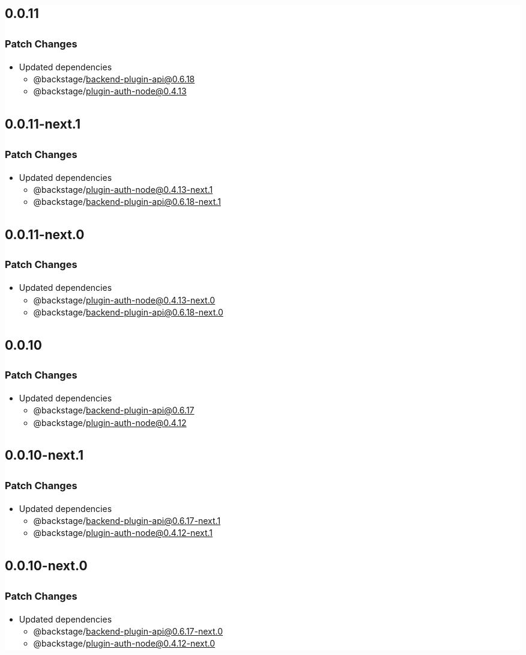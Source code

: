 ## 0.0.11

### Patch Changes

- Updated dependencies
  - @backstage/backend-plugin-api@0.6.18
  - @backstage/plugin-auth-node@0.4.13

## 0.0.11-next.1

### Patch Changes

- Updated dependencies
  - @backstage/plugin-auth-node@0.4.13-next.1
  - @backstage/backend-plugin-api@0.6.18-next.1

## 0.0.11-next.0

### Patch Changes

- Updated dependencies
  - @backstage/plugin-auth-node@0.4.13-next.0
  - @backstage/backend-plugin-api@0.6.18-next.0

## 0.0.10

### Patch Changes

- Updated dependencies
  - @backstage/backend-plugin-api@0.6.17
  - @backstage/plugin-auth-node@0.4.12

## 0.0.10-next.1

### Patch Changes

- Updated dependencies
  - @backstage/backend-plugin-api@0.6.17-next.1
  - @backstage/plugin-auth-node@0.4.12-next.1

## 0.0.10-next.0

### Patch Changes

- Updated dependencies
  - @backstage/backend-plugin-api@0.6.17-next.0
  - @backstage/plugin-auth-node@0.4.12-next.0
